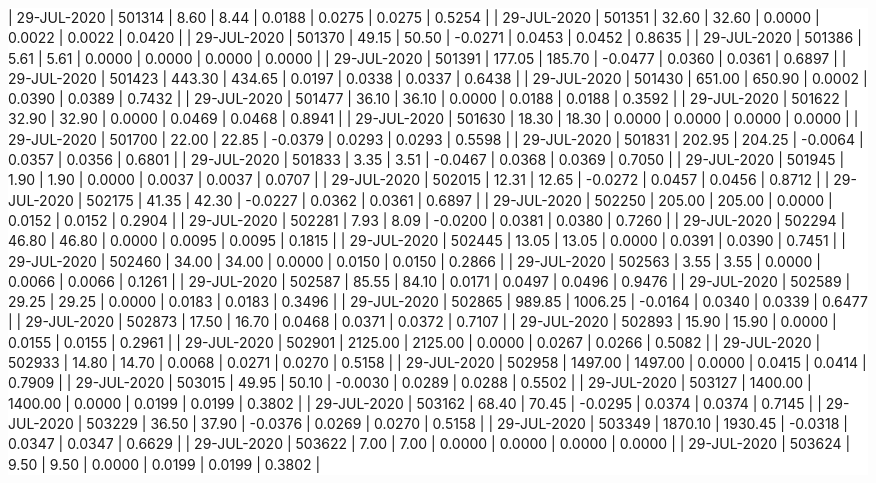 | 29-JUL-2020 | 501314 | 8.60 | 8.44 | 0.0188 | 0.0275 | 0.0275 | 0.5254 |
| 29-JUL-2020 | 501351 | 32.60 | 32.60 | 0.0000 | 0.0022 | 0.0022 | 0.0420 |
| 29-JUL-2020 | 501370 | 49.15 | 50.50 | -0.0271 | 0.0453 | 0.0452 | 0.8635 |
| 29-JUL-2020 | 501386 | 5.61 | 5.61 | 0.0000 | 0.0000 | 0.0000 | 0.0000 |
| 29-JUL-2020 | 501391 | 177.05 | 185.70 | -0.0477 | 0.0360 | 0.0361 | 0.6897 |
| 29-JUL-2020 | 501423 | 443.30 | 434.65 | 0.0197 | 0.0338 | 0.0337 | 0.6438 |
| 29-JUL-2020 | 501430 | 651.00 | 650.90 | 0.0002 | 0.0390 | 0.0389 | 0.7432 |
| 29-JUL-2020 | 501477 | 36.10 | 36.10 | 0.0000 | 0.0188 | 0.0188 | 0.3592 |
| 29-JUL-2020 | 501622 | 32.90 | 32.90 | 0.0000 | 0.0469 | 0.0468 | 0.8941 |
| 29-JUL-2020 | 501630 | 18.30 | 18.30 | 0.0000 | 0.0000 | 0.0000 | 0.0000 |
| 29-JUL-2020 | 501700 | 22.00 | 22.85 | -0.0379 | 0.0293 | 0.0293 | 0.5598 |
| 29-JUL-2020 | 501831 | 202.95 | 204.25 | -0.0064 | 0.0357 | 0.0356 | 0.6801 |
| 29-JUL-2020 | 501833 | 3.35 | 3.51 | -0.0467 | 0.0368 | 0.0369 | 0.7050 |
| 29-JUL-2020 | 501945 | 1.90 | 1.90 | 0.0000 | 0.0037 | 0.0037 | 0.0707 |
| 29-JUL-2020 | 502015 | 12.31 | 12.65 | -0.0272 | 0.0457 | 0.0456 | 0.8712 |
| 29-JUL-2020 | 502175 | 41.35 | 42.30 | -0.0227 | 0.0362 | 0.0361 | 0.6897 |
| 29-JUL-2020 | 502250 | 205.00 | 205.00 | 0.0000 | 0.0152 | 0.0152 | 0.2904 |
| 29-JUL-2020 | 502281 | 7.93 | 8.09 | -0.0200 | 0.0381 | 0.0380 | 0.7260 |
| 29-JUL-2020 | 502294 | 46.80 | 46.80 | 0.0000 | 0.0095 | 0.0095 | 0.1815 |
| 29-JUL-2020 | 502445 | 13.05 | 13.05 | 0.0000 | 0.0391 | 0.0390 | 0.7451 |
| 29-JUL-2020 | 502460 | 34.00 | 34.00 | 0.0000 | 0.0150 | 0.0150 | 0.2866 |
| 29-JUL-2020 | 502563 | 3.55 | 3.55 | 0.0000 | 0.0066 | 0.0066 | 0.1261 |
| 29-JUL-2020 | 502587 | 85.55 | 84.10 | 0.0171 | 0.0497 | 0.0496 | 0.9476 |
| 29-JUL-2020 | 502589 | 29.25 | 29.25 | 0.0000 | 0.0183 | 0.0183 | 0.3496 |
| 29-JUL-2020 | 502865 | 989.85 | 1006.25 | -0.0164 | 0.0340 | 0.0339 | 0.6477 |
| 29-JUL-2020 | 502873 | 17.50 | 16.70 | 0.0468 | 0.0371 | 0.0372 | 0.7107 |
| 29-JUL-2020 | 502893 | 15.90 | 15.90 | 0.0000 | 0.0155 | 0.0155 | 0.2961 |
| 29-JUL-2020 | 502901 | 2125.00 | 2125.00 | 0.0000 | 0.0267 | 0.0266 | 0.5082 |
| 29-JUL-2020 | 502933 | 14.80 | 14.70 | 0.0068 | 0.0271 | 0.0270 | 0.5158 |
| 29-JUL-2020 | 502958 | 1497.00 | 1497.00 | 0.0000 | 0.0415 | 0.0414 | 0.7909 |
| 29-JUL-2020 | 503015 | 49.95 | 50.10 | -0.0030 | 0.0289 | 0.0288 | 0.5502 |
| 29-JUL-2020 | 503127 | 1400.00 | 1400.00 | 0.0000 | 0.0199 | 0.0199 | 0.3802 |
| 29-JUL-2020 | 503162 | 68.40 | 70.45 | -0.0295 | 0.0374 | 0.0374 | 0.7145 |
| 29-JUL-2020 | 503229 | 36.50 | 37.90 | -0.0376 | 0.0269 | 0.0270 | 0.5158 |
| 29-JUL-2020 | 503349 | 1870.10 | 1930.45 | -0.0318 | 0.0347 | 0.0347 | 0.6629 |
| 29-JUL-2020 | 503622 | 7.00 | 7.00 | 0.0000 | 0.0000 | 0.0000 | 0.0000 |
| 29-JUL-2020 | 503624 | 9.50 | 9.50 | 0.0000 | 0.0199 | 0.0199 | 0.3802 |